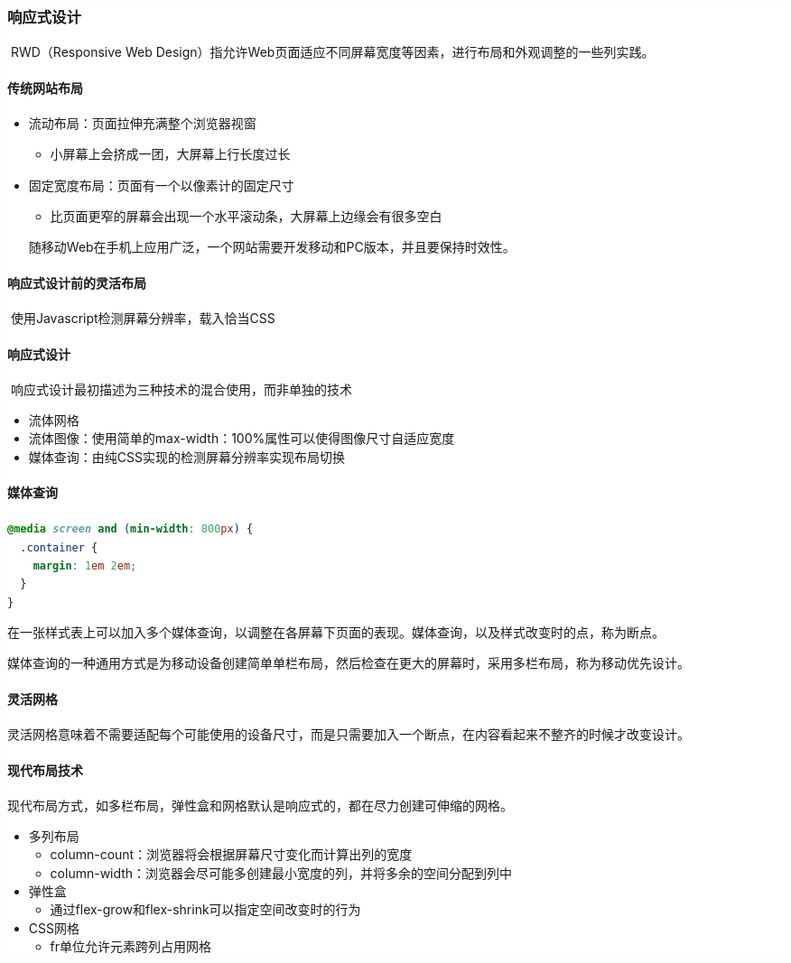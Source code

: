 
### 响应式设计

​	RWD（Responsive Web Design）指允许Web页面适应不同屏幕宽度等因素，进行布局和外观调整的一些列实践。

#### 传统网站布局

- 流动布局：页面拉伸充满整个浏览器视窗

  - 小屏幕上会挤成一团，大屏幕上行长度过长

- 固定宽度布局：页面有一个以像素计的固定尺寸

  - 比页面更窄的屏幕会出现一个水平滚动条，大屏幕上边缘会有很多空白

  随移动Web在手机上应用广泛，一个网站需要开发移动和PC版本，并且要保持时效性。

#### 响应式设计前的灵活布局

​	使用Javascript检测屏幕分辨率，载入恰当CSS

#### 响应式设计

​	响应式设计最初描述为三种技术的混合使用，而非单独的技术

- 流体网格
- 流体图像：使用简单的max-width：100%属性可以使得图像尺寸自适应宽度
- 媒体查询：由纯CSS实现的检测屏幕分辨率实现布局切换

#### 媒体查询

```css
@media screen and (min-width: 800px) { 
  .container { 
    margin: 1em 2em; 
  } 
} 
```

​	在一张样式表上可以加入多个媒体查询，以调整在各屏幕下页面的表现。媒体查询，以及样式改变时的点，称为断点。

​	媒体查询的一种通用方式是为移动设备创建简单单栏布局，然后检查在更大的屏幕时，采用多栏布局，称为移动优先设计。

#### 灵活网格

​	灵活网格意味着不需要适配每个可能使用的设备尺寸，而是只需要加入一个断点，在内容看起来不整齐的时候才改变设计。

#### 现代布局技术

​	现代布局方式，如多栏布局，弹性盒和网格默认是响应式的，都在尽力创建可伸缩的网格。

- 多列布局
  - column-count：浏览器将会根据屏幕尺寸变化而计算出列的宽度
  - column-width：浏览器会尽可能多创建最小宽度的列，并将多余的空间分配到列中
- 弹性盒
  - 通过flex-grow和flex-shrink可以指定空间改变时的行为
- CSS网格
  - fr单位允许元素跨列占用网格
